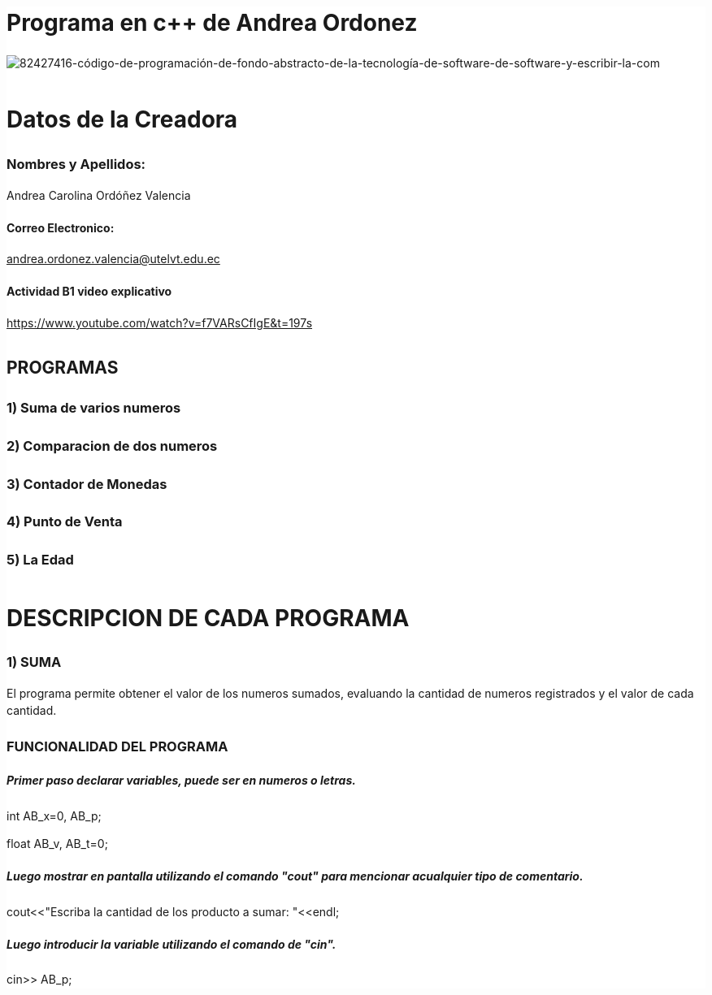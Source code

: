 # Programa en c++ de Andrea Ordonez
![82427416-código-de-programación-de-fondo-abstracto-de-la-tecnología-de-software-de-software-y-escribir-la-com](https://user-images.githubusercontent.com/101119779/171087545-6cd271c1-98b3-4d04-a222-95cccf5f5660.jpg)

# Datos de la Creadora
### Nombres y Apellidos:
Andrea Carolina Ordóñez Valencia
#### Correo Electronico: 
andrea.ordonez.valencia@utelvt.edu.ec
#### Actividad B1 video explicativo
https://www.youtube.com/watch?v=f7VARsCfIgE&t=197s


##  PROGRAMAS
### 1) Suma de varios numeros
### 2) Comparacion de dos numeros
### 3) Contador de Monedas
### 4) Punto de Venta
### 5) La Edad 


# DESCRIPCION DE CADA PROGRAMA
### 1) SUMA
El programa permite obtener el valor de los numeros sumados, evaluando la cantidad de numeros registrados y el valor de cada cantidad.

### FUNCIONALIDAD DEL PROGRAMA

##### Primer paso declarar variables, puede ser en numeros o letras.

int AB_x=0, AB_p;

float AB_v, AB_t=0;

##### Luego mostrar en pantalla utilizando el comando "cout" para mencionar acualquier tipo de comentario.

cout<<"Escriba la cantidad de los producto a sumar: "<<endl;

##### Luego introducir la variable utilizando el comando de "cin".

cin>> AB_p;
